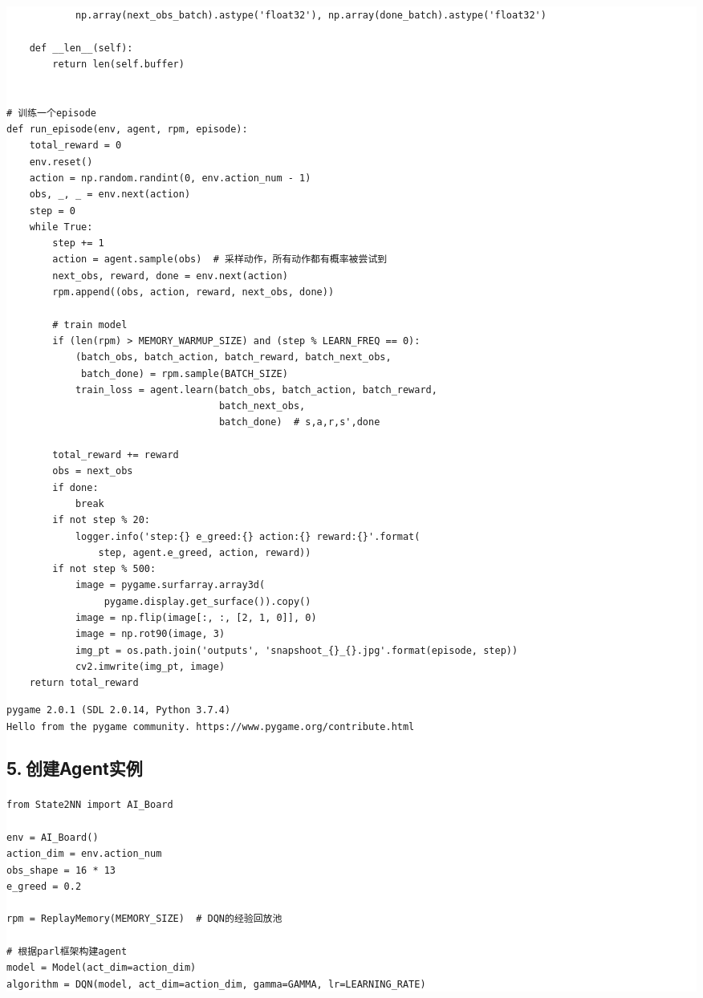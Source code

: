 ```
            np.array(next_obs_batch).astype('float32'), np.array(done_batch).astype('float32')

    def __len__(self):
        return len(self.buffer)


# 训练一个episode
def run_episode(env, agent, rpm, episode):
    total_reward = 0
    env.reset()
    action = np.random.randint(0, env.action_num - 1)
    obs, _, _ = env.next(action)
    step = 0
    while True:
        step += 1
        action = agent.sample(obs)  # 采样动作，所有动作都有概率被尝试到
        next_obs, reward, done = env.next(action)
        rpm.append((obs, action, reward, next_obs, done))

        # train model
        if (len(rpm) > MEMORY_WARMUP_SIZE) and (step % LEARN_FREQ == 0):
            (batch_obs, batch_action, batch_reward, batch_next_obs,
             batch_done) = rpm.sample(BATCH_SIZE)
            train_loss = agent.learn(batch_obs, batch_action, batch_reward,
                                     batch_next_obs,
                                     batch_done)  # s,a,r,s',done

        total_reward += reward
        obs = next_obs
        if done:
            break
        if not step % 20:
            logger.info('step:{} e_greed:{} action:{} reward:{}'.format(
                step, agent.e_greed, action, reward))
        if not step % 500:
            image = pygame.surfarray.array3d(
                 pygame.display.get_surface()).copy()
            image = np.flip(image[:, :, [2, 1, 0]], 0)
            image = np.rot90(image, 3)
            img_pt = os.path.join('outputs', 'snapshoot_{}_{}.jpg'.format(episode, step))
            cv2.imwrite(img_pt, image)
    return total_reward
```

    pygame 2.0.1 (SDL 2.0.14, Python 3.7.4)
    Hello from the pygame community. https://www.pygame.org/contribute.html


## 5. 创建Agent实例


```
from State2NN import AI_Board

env = AI_Board()  
action_dim = env.action_num  
obs_shape = 16 * 13  
e_greed = 0.2

rpm = ReplayMemory(MEMORY_SIZE)  # DQN的经验回放池

# 根据parl框架构建agent
model = Model(act_dim=action_dim)
algorithm = DQN(model, act_dim=action_dim, gamma=GAMMA, lr=LEARNING_RATE)
```